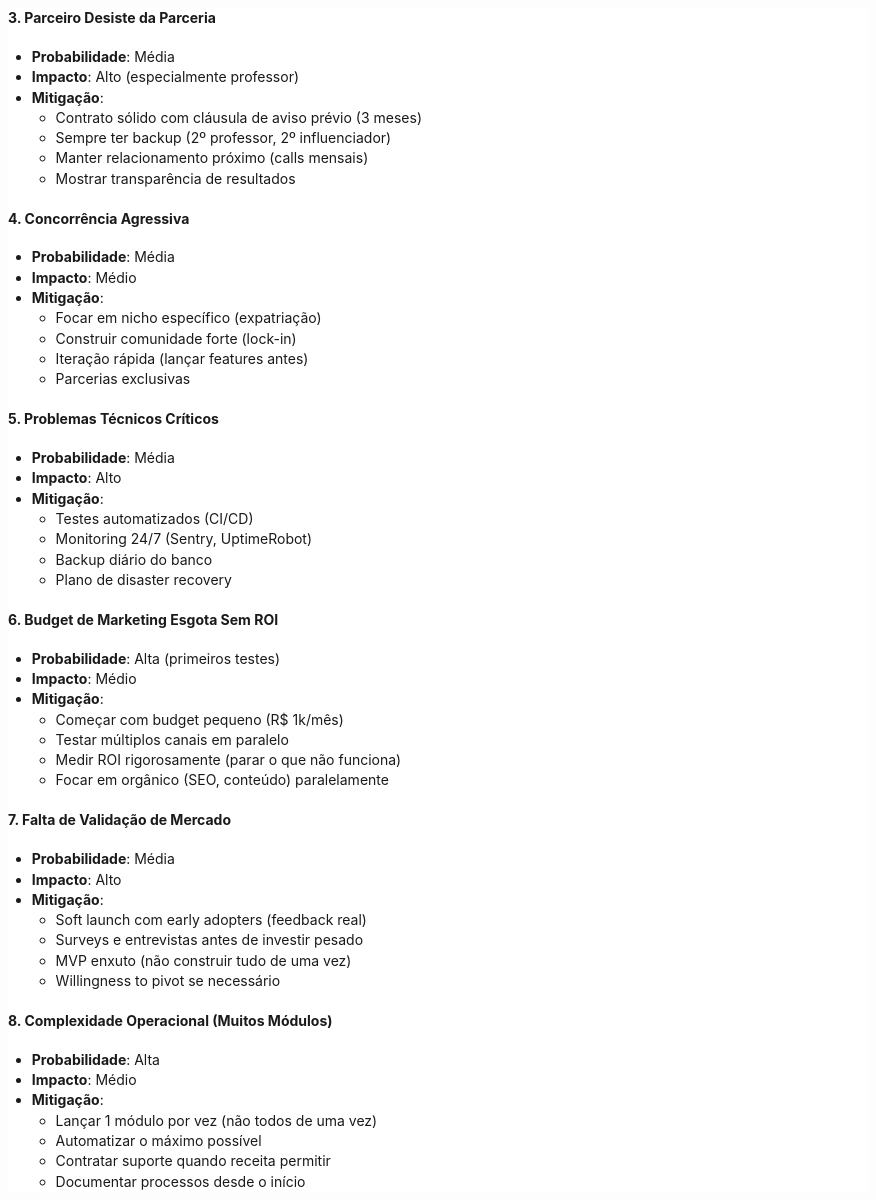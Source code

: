 #### 3. **Parceiro Desiste da Parceria**
- **Probabilidade**: Média
- **Impacto**: Alto (especialmente professor)
- **Mitigação**:
  - Contrato sólido com cláusula de aviso prévio (3 meses)
  - Sempre ter backup (2º professor, 2º influenciador)
  - Manter relacionamento próximo (calls mensais)
  - Mostrar transparência de resultados

#### 4. **Concorrência Agressiva**
- **Probabilidade**: Média
- **Impacto**: Médio
- **Mitigação**:
  - Focar em nicho específico (expatriação)
  - Construir comunidade forte (lock-in)
  - Iteração rápida (lançar features antes)
  - Parcerias exclusivas

#### 5. **Problemas Técnicos Críticos**
- **Probabilidade**: Média
- **Impacto**: Alto
- **Mitigação**:
  - Testes automatizados (CI/CD)
  - Monitoring 24/7 (Sentry, UptimeRobot)
  - Backup diário do banco
  - Plano de disaster recovery

#### 6. **Budget de Marketing Esgota Sem ROI**
- **Probabilidade**: Alta (primeiros testes)
- **Impacto**: Médio
- **Mitigação**:
  - Começar com budget pequeno (R$ 1k/mês)
  - Testar múltiplos canais em paralelo
  - Medir ROI rigorosamente (parar o que não funciona)
  - Focar em orgânico (SEO, conteúdo) paralelamente

#### 7. **Falta de Validação de Mercado**
- **Probabilidade**: Média
- **Impacto**: Alto
- **Mitigação**:
  - Soft launch com early adopters (feedback real)
  - Surveys e entrevistas antes de investir pesado
  - MVP enxuto (não construir tudo de uma vez)
  - Willingness to pivot se necessário

#### 8. **Complexidade Operacional (Muitos Módulos)**
- **Probabilidade**: Alta
- **Impacto**: Médio
- **Mitigação**:
  - Lançar 1 módulo por vez (não todos de uma vez)
  - Automatizar o máximo possível
  - Contratar suporte quando receita permitir
  - Documentar processos desde o início
